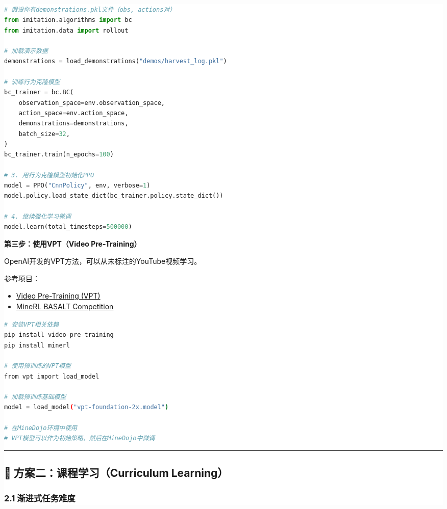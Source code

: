 ```python
# 假设你有demonstrations.pkl文件（obs, actions对）
from imitation.algorithms import bc
from imitation.data import rollout

# 加载演示数据
demonstrations = load_demonstrations("demos/harvest_log.pkl")

# 训练行为克隆模型
bc_trainer = bc.BC(
    observation_space=env.observation_space,
    action_space=env.action_space,
    demonstrations=demonstrations,
    batch_size=32,
)
bc_trainer.train(n_epochs=100)

# 3. 用行为克隆模型初始化PPO
model = PPO("CnnPolicy", env, verbose=1)
model.policy.load_state_dict(bc_trainer.policy.state_dict())

# 4. 继续强化学习微调
model.learn(total_timesteps=500000)
```

**第三步：使用VPT（Video Pre-Training）**

OpenAI开发的VPT方法，可以从未标注的YouTube视频学习。

参考项目：
- [Video Pre-Training (VPT)](https://github.com/openai/Video-Pre-Training)
- [MineRL BASALT Competition](https://www.aicrowd.com/challenges/neurips-2022-minerl-basalt-competition)

```bash
# 安装VPT相关依赖
pip install video-pre-training
pip install minerl

# 使用预训练的VPT模型
from vpt import load_model

# 加载预训练基础模型
model = load_model("vpt-foundation-2x.model")

# 在MineDojo环境中使用
# VPT模型可以作为初始策略，然后在MineDojo中微调
```

---

## 🎯 方案二：课程学习（Curriculum Learning）

### 2.1 渐进式任务难度
